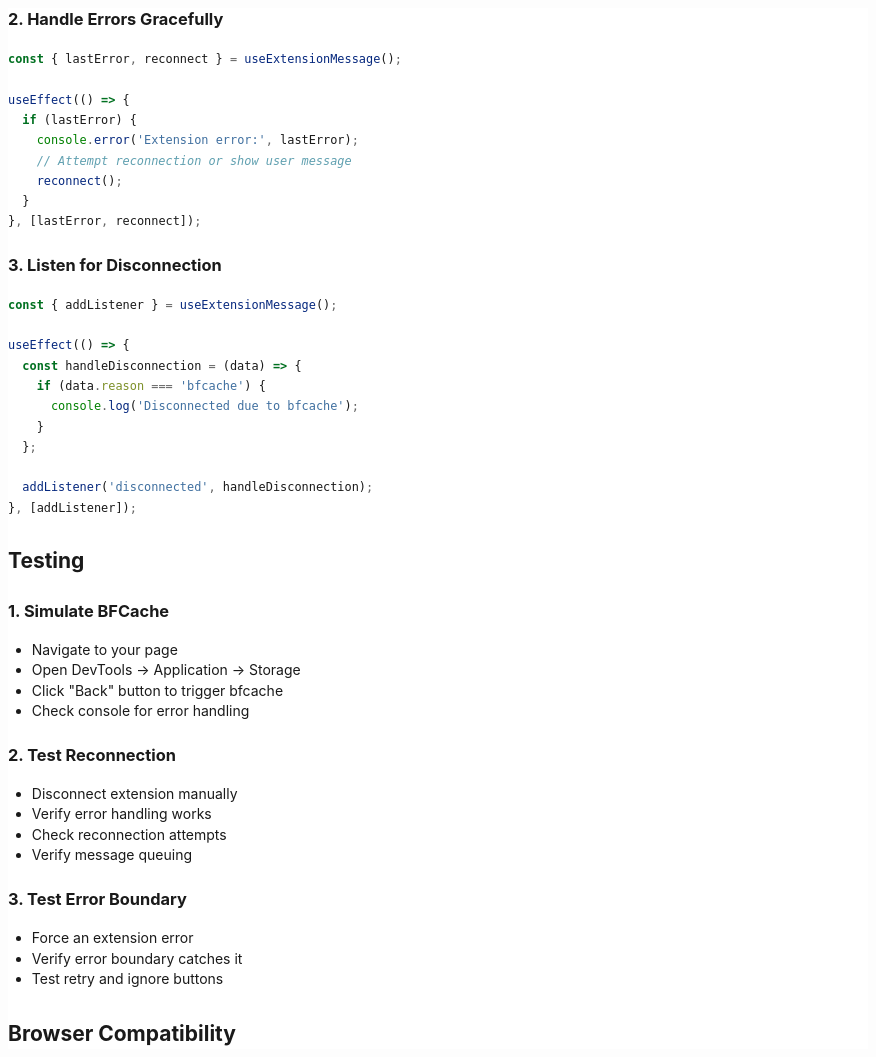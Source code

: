 ### 2. Handle Errors Gracefully
```javascript
const { lastError, reconnect } = useExtensionMessage();

useEffect(() => {
  if (lastError) {
    console.error('Extension error:', lastError);
    // Attempt reconnection or show user message
    reconnect();
  }
}, [lastError, reconnect]);
```

### 3. Listen for Disconnection
```javascript
const { addListener } = useExtensionMessage();

useEffect(() => {
  const handleDisconnection = (data) => {
    if (data.reason === 'bfcache') {
      console.log('Disconnected due to bfcache');
    }
  };

  addListener('disconnected', handleDisconnection);
}, [addListener]);
```

## Testing

### 1. Simulate BFCache
- Navigate to your page
- Open DevTools → Application → Storage
- Click "Back" button to trigger bfcache
- Check console for error handling

### 2. Test Reconnection
- Disconnect extension manually
- Verify error handling works
- Check reconnection attempts
- Verify message queuing

### 3. Test Error Boundary
- Force an extension error
- Verify error boundary catches it
- Test retry and ignore buttons

## Browser Compatibility
